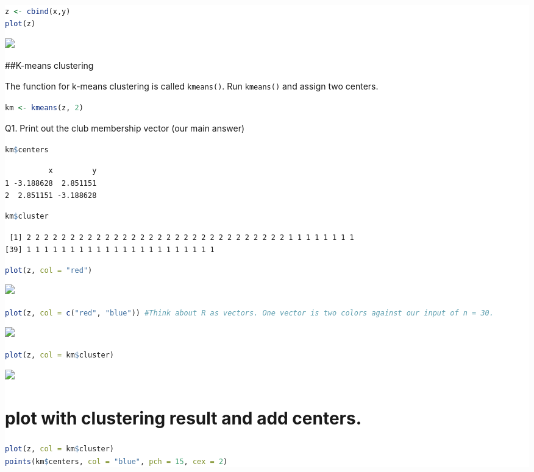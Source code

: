 ``` r
z <- cbind(x,y)
plot(z)
```

![](class07_files/figure-commonmark/unnamed-chunk-2-2.png)

\##K-means clustering

The function for k-means clustering is called `kmeans()`. Run `kmeans()`
and assign two centers.

``` r
km <- kmeans(z, 2)
```

Q1. Print out the club membership vector (our main answer)

``` r
km$centers
```

              x         y
    1 -3.188628  2.851151
    2  2.851151 -3.188628

``` r
km$cluster
```

     [1] 2 2 2 2 2 2 2 2 2 2 2 2 2 2 2 2 2 2 2 2 2 2 2 2 2 2 2 2 2 2 1 1 1 1 1 1 1 1
    [39] 1 1 1 1 1 1 1 1 1 1 1 1 1 1 1 1 1 1 1 1 1 1

``` r
plot(z, col = "red")
```

![](class07_files/figure-commonmark/unnamed-chunk-4-1.png)

``` r
plot(z, col = c("red", "blue")) #Think about R as vectors. One vector is two colors against our input of n = 30. 
```

![](class07_files/figure-commonmark/unnamed-chunk-4-2.png)

``` r
plot(z, col = km$cluster)
```

![](class07_files/figure-commonmark/unnamed-chunk-5-1.png)

# plot with clustering result and add centers.

``` r
plot(z, col = km$cluster)
points(km$centers, col = "blue", pch = 15, cex = 2)
```
